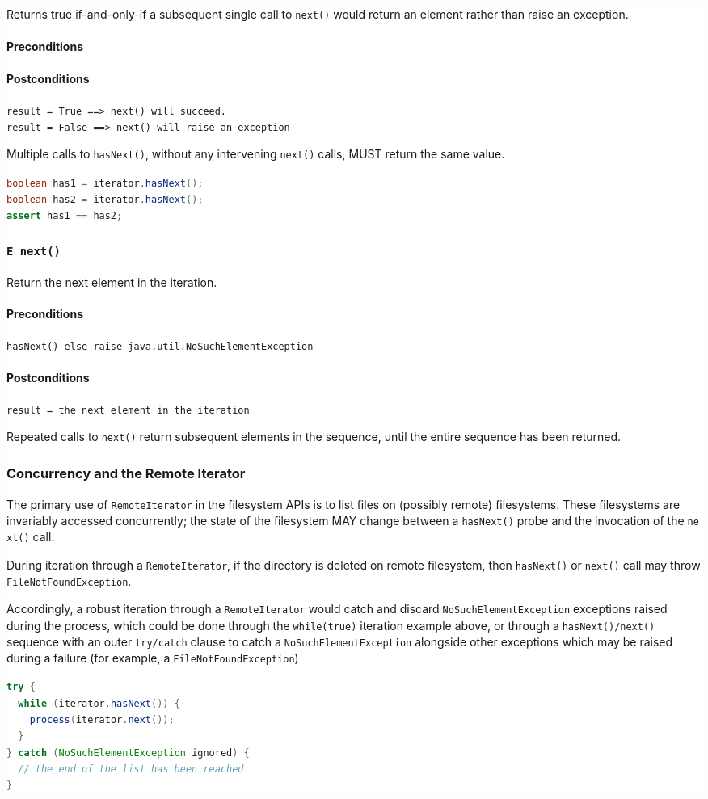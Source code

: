 Returns true if-and-only-if a subsequent single call to `next()` would
return an element rather than raise an exception.

#### Preconditions

#### Postconditions

    result = True ==> next() will succeed.
    result = False ==> next() will raise an exception

Multiple calls to `hasNext()`, without any intervening `next()` calls, MUST
return the same value.

```java
boolean has1 = iterator.hasNext();
boolean has2 = iterator.hasNext();
assert has1 == has2;
```

### `E next()`

Return the next element in the iteration.

#### Preconditions

    hasNext() else raise java.util.NoSuchElementException

#### Postconditions

    result = the next element in the iteration

Repeated calls to `next()` return
subsequent elements in the sequence, until the entire sequence has been returned.


### <a name="RemoteIteratorConcurrency"></a>Concurrency and the Remote Iterator

The primary use of `RemoteIterator` in the filesystem APIs is to list files
on (possibly remote) filesystems. These filesystems are invariably accessed
concurrently; the state of the filesystem MAY change between a `hasNext()`
probe and the invocation of the `next()` call.

During iteration through a `RemoteIterator`, if the directory is deleted on
remote filesystem, then `hasNext()` or `next()` call may throw
`FileNotFoundException`.

Accordingly, a robust iteration through a `RemoteIterator` would catch and
discard `NoSuchElementException` exceptions raised during the process, which
could be done through the `while(true)` iteration example above, or
through a `hasNext()/next()` sequence with an outer `try/catch` clause to
catch a `NoSuchElementException` alongside other exceptions which may be
raised during a failure (for example, a `FileNotFoundException`)


```java
try {
  while (iterator.hasNext()) {
    process(iterator.next());
  }
} catch (NoSuchElementException ignored) {
  // the end of the list has been reached
}
```
